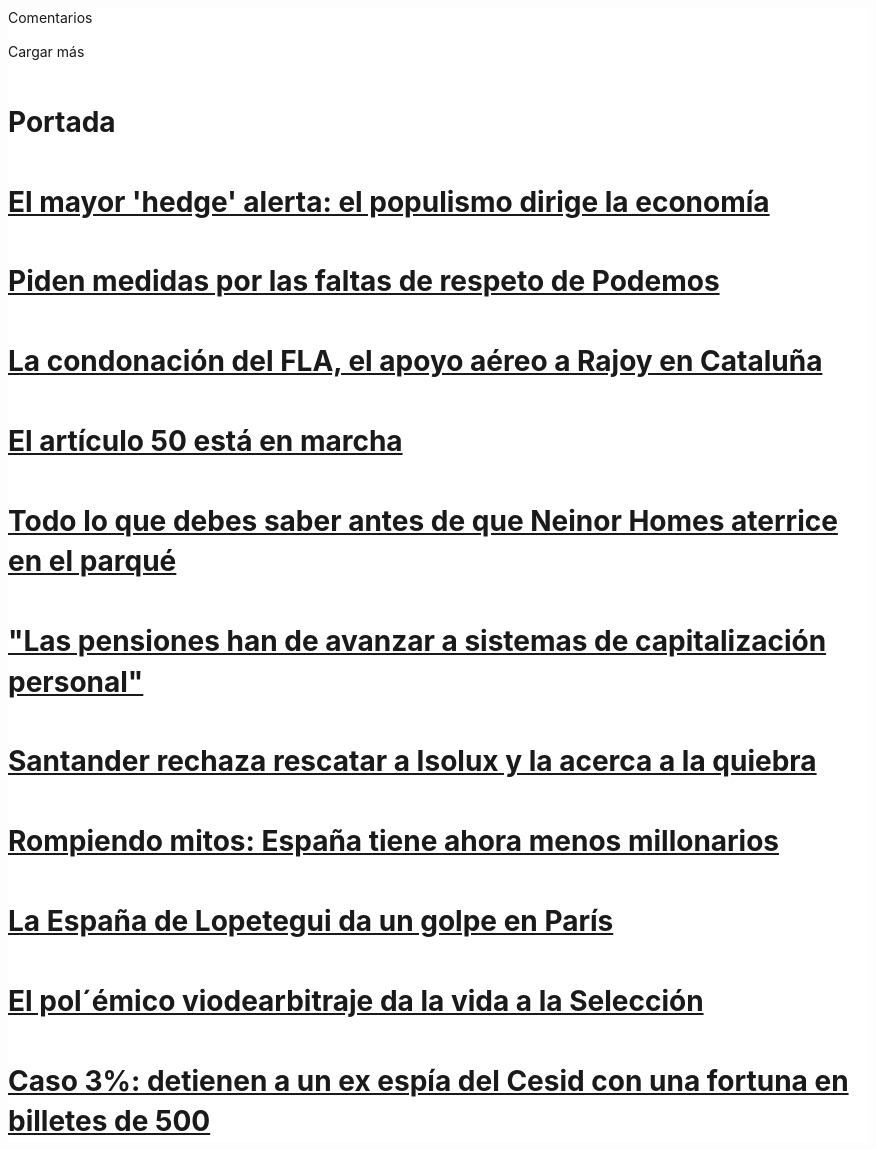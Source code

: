 Comentarios

Cargar más

# Portada

# [El mayor 'hedge' alerta: el populismo dirige la economía](http://www.elconfidencial.com/mercados/2017-03-28/populismo-hedge-fund-bridgewater-politica-economica-podemos-le-pen_1354705/)
# [Piden medidas por las faltas de respeto de Podemos](http://www.elconfidencial.com/espana/2017-03-28/grupos-piden-medidas-frenar-faltas-respeto-podemos-congreso_1356958/)
# [La condonación del FLA, el apoyo aéreo a Rajoy en Cataluña](http://www.elconfidencial.com/economia/2017-03-28/montoro-cataluna-rajoy-impuestos-financiacion-fla_1356587/)
# [El artículo 50 está en marcha](http://www.elconfidencial.com/mundo/2017-03-28/brexit-may-cameron-farage-johnson_1356776/)

# [Todo lo que debes saber antes de que Neinor Homes aterrice en el parqué](http://www.elconfidencial.com/mercados/2017-03-28/neinor-opv-ops-bolsa-inversion-inmobiliaria_1356696/)
# ["Las pensiones han de avanzar a sistemas de capitalización personal"](http://www.elconfidencial.com/economia/2017-03-21/juan-ramon-rallo-chat-liberal-encuentro-digital_1352009/)
# [Santander rechaza rescatar a Isolux y la acerca a la quiebra](http://www.elconfidencial.com/empresas/2017-03-28/santander-rechaza-rescatar-a-isolux-y-la-acerca-al-concurso-de-acreedores_1356284/)
# [Rompiendo mitos: España tiene ahora menos millonarios](http://www.elconfidencial.com/empresas/2017-03-28/espana-perdida-millonarios-crisis-knight-frank_1356939/)

# [La España de Lopetegui da un golpe en París](http://www.elconfidencial.com/deportes/futbol/2017-03-28/amistoso-francia-espana-saint-denis-griezmann-videoarbitraje-gol-anulado-iniesta-mbappe_1356955/)
# [El pol´émico viodearbitraje da la vida a la Selección](http://www.elconfidencial.com/deportes/futbol/2017-03-28/videoarbitraje-var-francia-espana-saint-denis-gol-anulado-griezmann_1356988/)
# [Caso 3%: detienen a un ex espía del Cesid con una fortuna en billetes de 500](http://www.elconfidencial.com/espana/cataluna/2017-03-28/cesid-billetes-caso-3-puigdemont-espia-corrupcion-mordidas_1356190/)